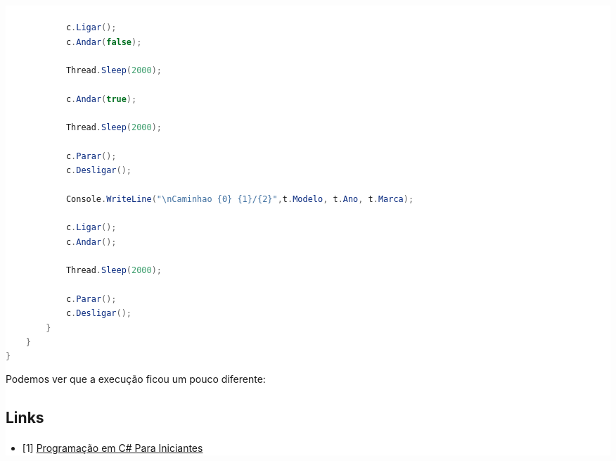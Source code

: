 ```csharp

            c.Ligar();
            c.Andar(false);

            Thread.Sleep(2000);

            c.Andar(true);

            Thread.Sleep(2000);

            c.Parar();
            c.Desligar();

            Console.WriteLine("\nCaminhao {0} {1}/{2}",t.Modelo, t.Ano, t.Marca);

            c.Ligar();
            c.Andar();

            Thread.Sleep(2000);

            c.Parar();
            c.Desligar();
        }
    }
}
```

Podemos ver que a execução ficou um pouco diferente:

<script id="asciicast-RoPvbKShWPKCciksxUgqZ6Agk" src="https://asciinema.org/a/RoPvbKShWPKCciksxUgqZ6Agk.js" async></script>

## Links

- [1] [Programação em C# Para Iniciantes](https://books.google.com.br/books?id=LR3nCwAAQBAJ&dq=programa%C3%A7%C3%A3o+orientada+a+objetos+c%23&hl=pt-BR&source=gbs_navlinks_s)
